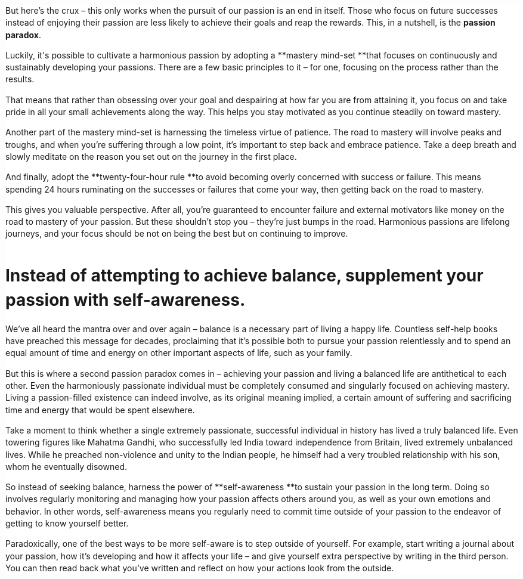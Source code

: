 But here’s the crux – this only works when the pursuit of our passion is an end in itself. Those who focus on future successes instead of enjoying their passion are less likely to achieve their goals and reap the rewards. This, in a nutshell, is the **passion paradox**.

Luckily, it's possible to cultivate a harmonious passion by adopting a **mastery mind-set **that focuses on continuously and sustainably developing your passions. There are a few basic principles to it – for one, focusing on the process rather than the results.

That means that rather than obsessing over your goal and despairing at how far you are from attaining it, you focus on and take pride in all your small achievements along the way. This helps you stay motivated as you continue steadily on toward mastery.

Another part of the mastery mind-set is harnessing the timeless virtue of patience. The road to mastery will involve peaks and troughs, and when you’re suffering through a low point, it’s important to step back and embrace patience. Take a deep breath and slowly meditate on the reason you set out on the journey in the first place.

And finally, adopt the **twenty-four-hour rule **to avoid becoming overly concerned with success or failure. This means spending 24 hours ruminating on the successes or failures that come your way, then getting back on the road to mastery.

This gives you valuable perspective. After all, you’re guaranteed to encounter failure and external motivators like money on the road to mastery of your passion. But these shouldn’t stop you – they’re just bumps in the road. Harmonious passions are lifelong journeys, and your focus should be not on being the best but on continuing to improve.

# Instead of attempting to achieve balance, supplement your passion with self-awareness.

We’ve all heard the mantra over and over again – balance is a necessary part of living a happy life. Countless self-help books have preached this message for decades, proclaiming that it’s possible both to pursue your passion relentlessly and to spend an equal amount of time and energy on other important aspects of life, such as your family.

But this is where a second passion paradox comes in – achieving your passion and living a balanced life are antithetical to each other. Even the harmoniously passionate individual must be completely consumed and singularly focused on achieving mastery. Living a passion-filled existence can indeed involve, as its original meaning implied, a certain amount of suffering and sacrificing time and energy that would be spent elsewhere.

Take a moment to think whether a single extremely passionate, successful individual in history has lived a truly balanced life. Even towering figures like Mahatma Gandhi, who successfully led India toward independence from Britain, lived extremely unbalanced lives. While he preached non-violence and unity to the Indian people, he himself had a very troubled relationship with his son, whom he eventually disowned.

So instead of seeking balance, harness the power of **self-awareness **to sustain your passion in the long term. Doing so involves regularly monitoring and managing how your passion affects others around you, as well as your own emotions and behavior. In other words, self-awareness means you regularly need to commit time outside of your passion to the endeavor of getting to know yourself better.

Paradoxically, one of the best ways to be more self-aware is to step outside of yourself. For example, start writing a journal about your passion, how it’s developing and how it affects your life – and give yourself extra perspective by writing in the third person. You can then read back what you’ve written and reflect on how your actions look from the outside.
